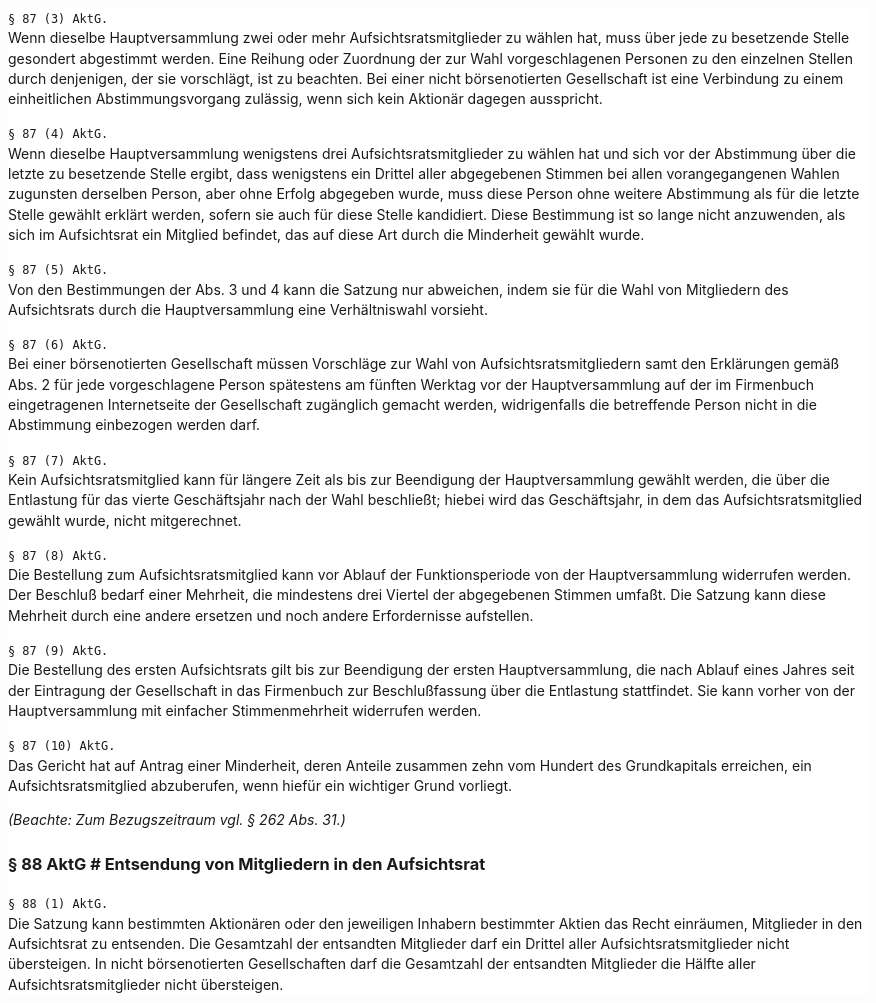 `§ 87 (3) AktG.`  
Wenn dieselbe Hauptversammlung zwei oder mehr Aufsichtsratsmitglieder zu wählen hat, muss über jede zu besetzende Stelle gesondert abgestimmt werden. Eine Reihung oder Zuordnung der zur Wahl vorgeschlagenen Personen zu den einzelnen Stellen durch denjenigen, der sie vorschlägt, ist zu beachten. Bei einer nicht börsenotierten Gesellschaft ist eine Verbindung zu einem einheitlichen Abstimmungsvorgang zulässig, wenn sich kein Aktionär dagegen ausspricht.

`§ 87 (4) AktG.`  
Wenn dieselbe Hauptversammlung wenigstens drei Aufsichtsratsmitglieder zu wählen hat und sich vor der Abstimmung über die letzte zu besetzende Stelle ergibt, dass wenigstens ein Drittel aller abgegebenen Stimmen bei allen vorangegangenen Wahlen zugunsten derselben Person, aber ohne Erfolg abgegeben wurde, muss diese Person ohne weitere Abstimmung als für die letzte Stelle gewählt erklärt werden, sofern sie auch für diese Stelle kandidiert. Diese Bestimmung ist so lange nicht anzuwenden, als sich im Aufsichtsrat ein Mitglied befindet, das auf diese Art durch die Minderheit gewählt wurde.

`§ 87 (5) AktG.`  
Von den Bestimmungen der Abs. 3 und 4 kann die Satzung nur abweichen, indem sie für die Wahl von Mitgliedern des Aufsichtsrats durch die Hauptversammlung eine Verhältniswahl vorsieht.

`§ 87 (6) AktG.`  
Bei einer börsenotierten Gesellschaft müssen Vorschläge zur Wahl von Aufsichtsratsmitgliedern samt den Erklärungen gemäß Abs. 2 für jede vorgeschlagene Person spätestens am fünften Werktag vor der Hauptversammlung auf der im Firmenbuch eingetragenen Internetseite der Gesellschaft zugänglich gemacht werden, widrigenfalls die betreffende Person nicht in die Abstimmung einbezogen werden darf.

`§ 87 (7) AktG.`  
Kein Aufsichtsratsmitglied kann für längere Zeit als bis zur Beendigung der Hauptversammlung gewählt werden, die über die Entlastung für das vierte Geschäftsjahr nach der Wahl beschließt; hiebei wird das Geschäftsjahr, in dem das Aufsichtsratsmitglied gewählt wurde, nicht mitgerechnet.

`§ 87 (8) AktG.`  
Die Bestellung zum Aufsichtsratsmitglied kann vor Ablauf der Funktionsperiode von der Hauptversammlung widerrufen werden. Der Beschluß bedarf einer Mehrheit, die mindestens drei Viertel der abgegebenen Stimmen umfaßt. Die Satzung kann diese Mehrheit durch eine andere ersetzen und noch andere Erfordernisse aufstellen.

`§ 87 (9) AktG.`  
Die Bestellung des ersten Aufsichtsrats gilt bis zur Beendigung der ersten Hauptversammlung, die nach Ablauf eines Jahres seit der Eintragung der Gesellschaft in das Firmenbuch zur Beschlußfassung über die Entlastung stattfindet. Sie kann vorher von der Hauptversammlung mit einfacher Stimmenmehrheit widerrufen werden.

`§ 87 (10) AktG.`  
Das Gericht hat auf Antrag einer Minderheit, deren Anteile zusammen zehn vom Hundert des Grundkapitals erreichen, ein Aufsichtsratsmitglied abzuberufen, wenn hiefür ein wichtiger Grund vorliegt.

*(Beachte: Zum Bezugszeitraum vgl. § 262 Abs. 31.)*

### § 88 AktG # Entsendung von Mitgliedern in den Aufsichtsrat

`§ 88 (1) AktG.`  
Die Satzung kann bestimmten Aktionären oder den jeweiligen Inhabern bestimmter Aktien das Recht einräumen, Mitglieder in den Aufsichtsrat zu entsenden. Die Gesamtzahl der entsandten Mitglieder darf ein Drittel aller Aufsichtsratsmitglieder nicht übersteigen. In nicht börsenotierten Gesellschaften darf die Gesamtzahl der entsandten Mitglieder die Hälfte aller Aufsichtsratsmitglieder nicht übersteigen.
